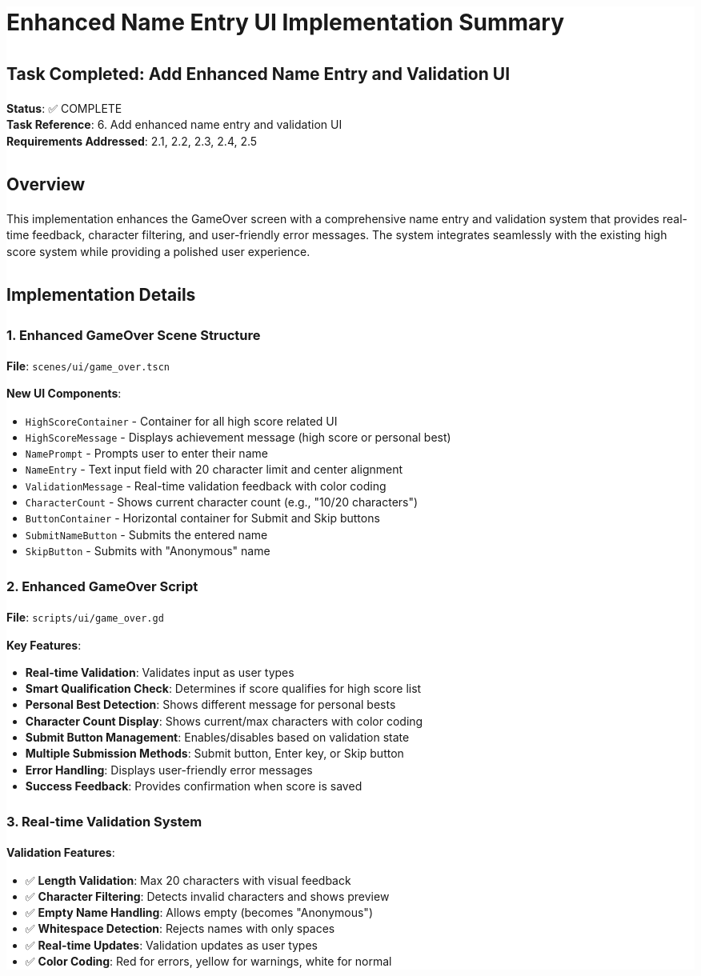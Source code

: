 # Enhanced Name Entry UI Implementation Summary

## Task Completed: Add Enhanced Name Entry and Validation UI

**Status**: ✅ COMPLETE  
**Task Reference**: 6. Add enhanced name entry and validation UI  
**Requirements Addressed**: 2.1, 2.2, 2.3, 2.4, 2.5

## Overview

This implementation enhances the GameOver screen with a comprehensive name entry and validation system that provides real-time feedback, character filtering, and user-friendly error messages. The system integrates seamlessly with the existing high score system while providing a polished user experience.

## Implementation Details

### 1. Enhanced GameOver Scene Structure

**File**: `scenes/ui/game_over.tscn`

**New UI Components**:
- `HighScoreContainer` - Container for all high score related UI
- `HighScoreMessage` - Displays achievement message (high score or personal best)
- `NamePrompt` - Prompts user to enter their name
- `NameEntry` - Text input field with 20 character limit and center alignment
- `ValidationMessage` - Real-time validation feedback with color coding
- `CharacterCount` - Shows current character count (e.g., "10/20 characters")
- `ButtonContainer` - Horizontal container for Submit and Skip buttons
- `SubmitNameButton` - Submits the entered name
- `SkipButton` - Submits with "Anonymous" name

### 2. Enhanced GameOver Script

**File**: `scripts/ui/game_over.gd`

**Key Features**:
- **Real-time Validation**: Validates input as user types
- **Smart Qualification Check**: Determines if score qualifies for high score list
- **Personal Best Detection**: Shows different message for personal bests
- **Character Count Display**: Shows current/max characters with color coding
- **Submit Button Management**: Enables/disables based on validation state
- **Multiple Submission Methods**: Submit button, Enter key, or Skip button
- **Error Handling**: Displays user-friendly error messages
- **Success Feedback**: Provides confirmation when score is saved

### 3. Real-time Validation System

**Validation Features**:
- ✅ **Length Validation**: Max 20 characters with visual feedback
- ✅ **Character Filtering**: Detects invalid characters and shows preview
- ✅ **Empty Name Handling**: Allows empty (becomes "Anonymous")
- ✅ **Whitespace Detection**: Rejects names with only spaces
- ✅ **Real-time Updates**: Validation updates as user types
- ✅ **Color Coding**: Red for errors, yellow for warnings, white for normal
